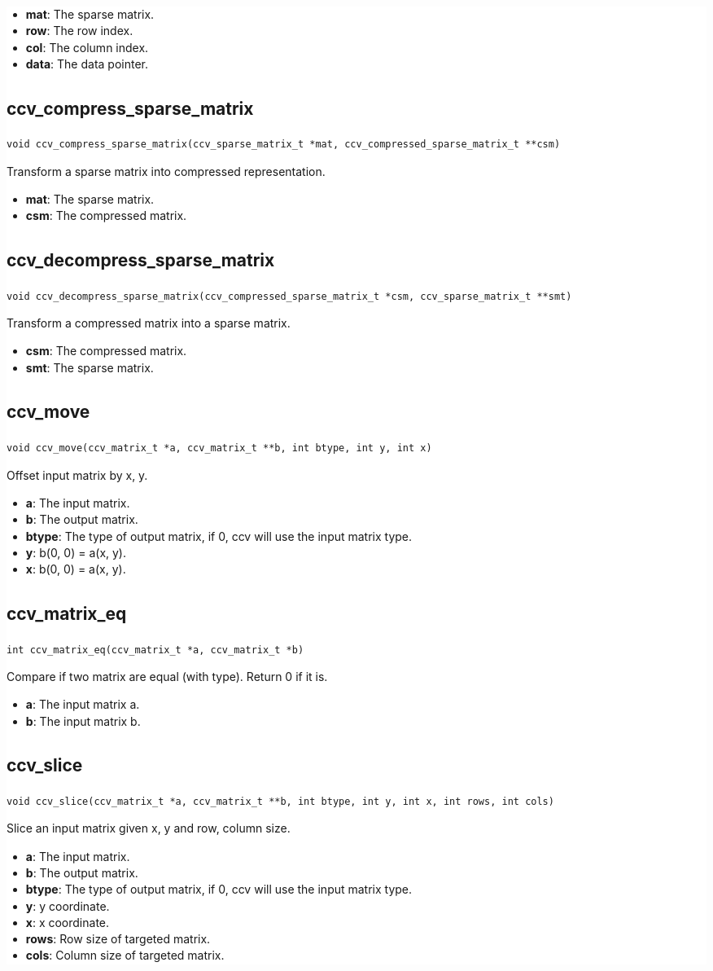  * **mat**: The sparse matrix.
 * **row**: The row index.
 * **col**: The column index.
 * **data**: The data pointer.

ccv\_compress\_sparse\_matrix
-----------------------------

	void ccv_compress_sparse_matrix(ccv_sparse_matrix_t *mat, ccv_compressed_sparse_matrix_t **csm)

Transform a sparse matrix into compressed representation.

 * **mat**: The sparse matrix.
 * **csm**: The compressed matrix.

ccv\_decompress\_sparse\_matrix
-------------------------------

	void ccv_decompress_sparse_matrix(ccv_compressed_sparse_matrix_t *csm, ccv_sparse_matrix_t **smt)

Transform a compressed matrix into a sparse matrix.

 * **csm**: The compressed matrix.
 * **smt**: The sparse matrix.

ccv\_move
---------

	void ccv_move(ccv_matrix_t *a, ccv_matrix_t **b, int btype, int y, int x)

Offset input matrix by x, y.

 * **a**: The input matrix.
 * **b**: The output matrix.
 * **btype**: The type of output matrix, if 0, ccv will use the input matrix type.
 * **y**: b(0, 0) = a(x, y).
 * **x**: b(0, 0) = a(x, y).

ccv\_matrix\_eq
---------------

	int ccv_matrix_eq(ccv_matrix_t *a, ccv_matrix_t *b)

Compare if two matrix are equal (with type). Return 0 if it is.

 * **a**: The input matrix a.
 * **b**: The input matrix b.

ccv\_slice
----------

	void ccv_slice(ccv_matrix_t *a, ccv_matrix_t **b, int btype, int y, int x, int rows, int cols)

Slice an input matrix given x, y and row, column size.

 * **a**: The input matrix.
 * **b**: The output matrix.
 * **btype**: The type of output matrix, if 0, ccv will use the input matrix type.
 * **y**: y coordinate.
 * **x**: x coordinate.
 * **rows**: Row size of targeted matrix.
 * **cols**: Column size of targeted matrix.
